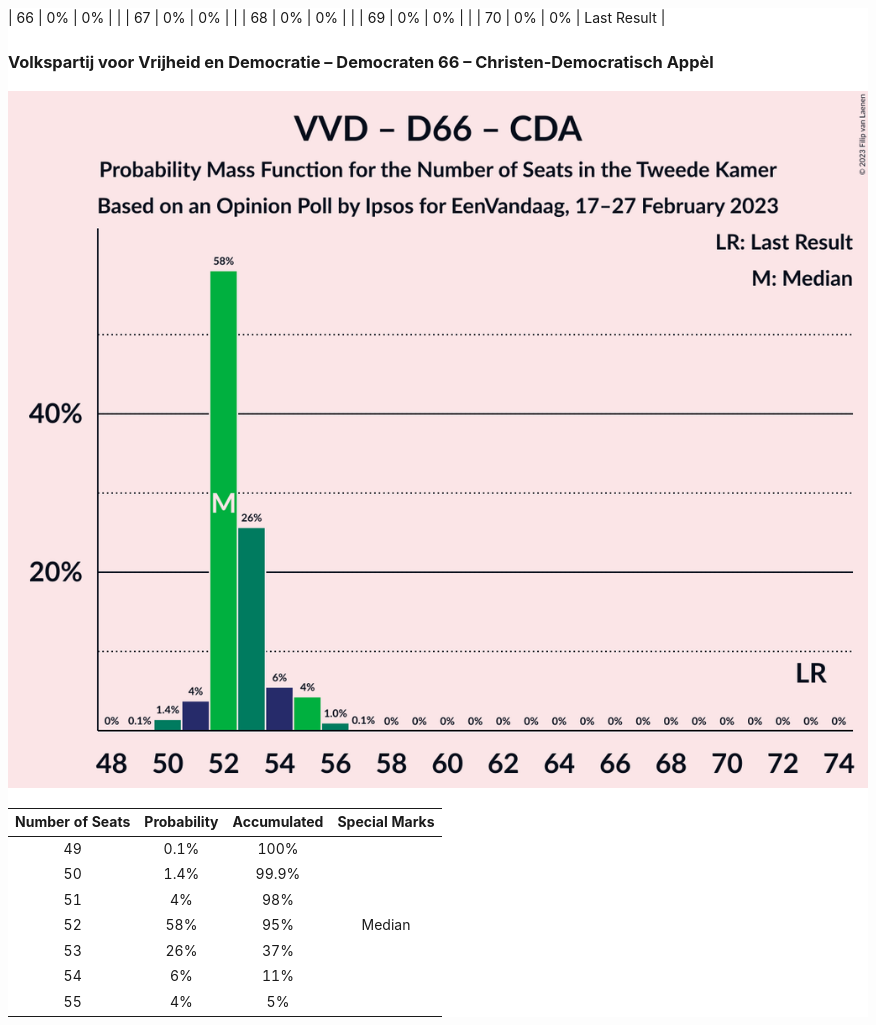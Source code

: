 | 66 | 0% | 0% |  |
| 67 | 0% | 0% |  |
| 68 | 0% | 0% |  |
| 69 | 0% | 0% |  |
| 70 | 0% | 0% | Last Result |

### Volkspartij voor Vrijheid en Democratie – Democraten 66 – Christen-Democratisch Appèl

![Graph with seats probability mass function not yet produced](2023-02-27-Ipsos-coalitions-seats-pmf-vvd–d66–cda.png "Seats Probability Mass Function")

| Number of Seats | Probability | Accumulated | Special Marks |
|:---------------:|:-----------:|:-----------:|:-------------:|
| 49 | 0.1% | 100% |  |
| 50 | 1.4% | 99.9% |  |
| 51 | 4% | 98% |  |
| 52 | 58% | 95% | Median |
| 53 | 26% | 37% |  |
| 54 | 6% | 11% |  |
| 55 | 4% | 5% |  |